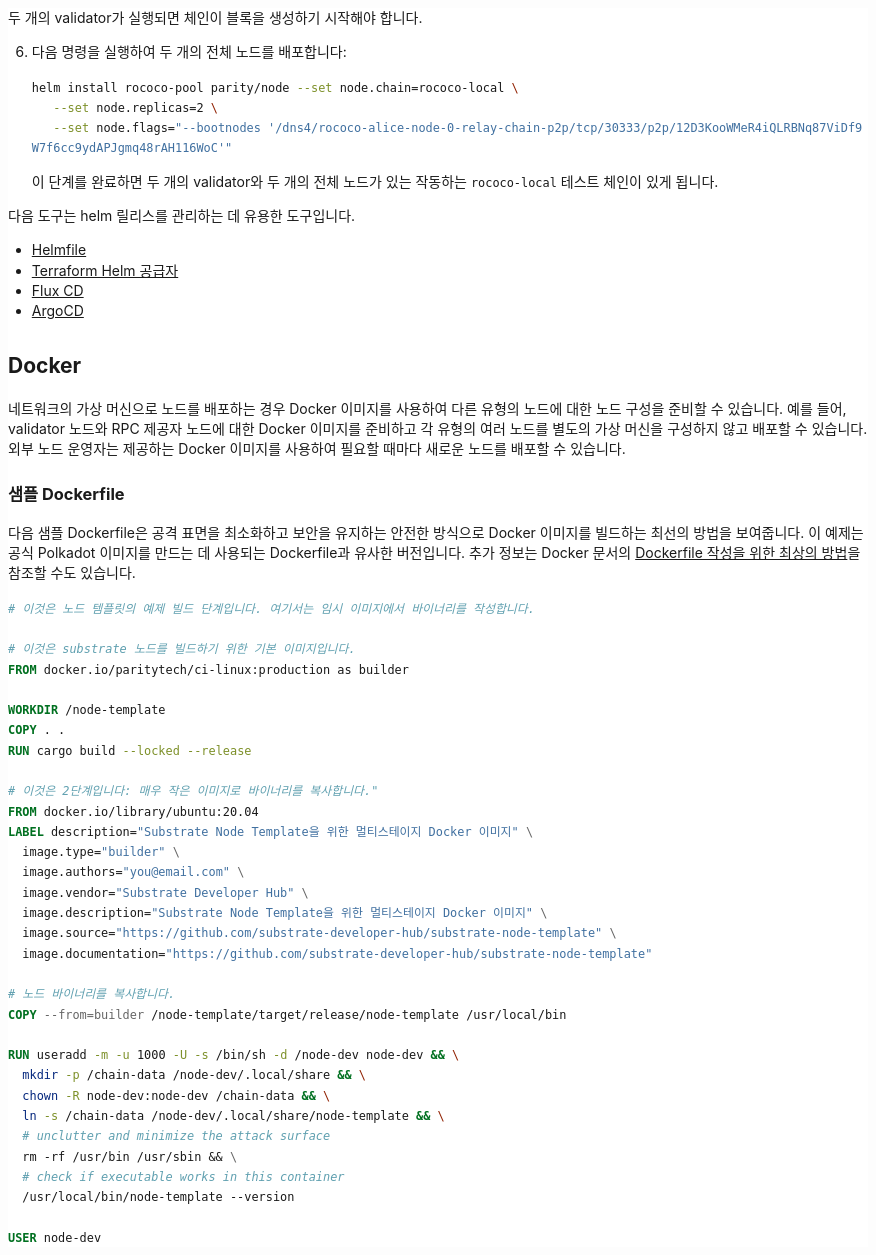    두 개의 validator가 실행되면 체인이 블록을 생성하기 시작해야 합니다.

6. 다음 명령을 실행하여 두 개의 전체 노드를 배포합니다:

   ```bash
   helm install rococo-pool parity/node --set node.chain=rococo-local \
      --set node.replicas=2 \
      --set node.flags="--bootnodes '/dns4/rococo-alice-node-0-relay-chain-p2p/tcp/30333/p2p/12D3KooWMeR4iQLRBNq87ViDf9W7f6cc9ydAPJgmq48rAH116WoC'"
   ```

   이 단계를 완료하면 두 개의 validator와 두 개의 전체 노드가 있는 작동하는 `rococo-local` 테스트 체인이 있게 됩니다.

다음 도구는 helm 릴리스를 관리하는 데 유용한 도구입니다.

- [Helmfile](https://github.com/roboll/helmfile)
- [Terraform Helm 공급자](https://registry.terraform.io/providers/hashicorp/helm/latest/docs)
- [Flux CD](https://fluxcd.io/)
- [ArgoCD](https://argo-cd.readthedocs.io/en/stable/)

## Docker

네트워크의 가상 머신으로 노드를 배포하는 경우 Docker 이미지를 사용하여 다른 유형의 노드에 대한 노드 구성을 준비할 수 있습니다.
예를 들어, validator 노드와 RPC 제공자 노드에 대한 Docker 이미지를 준비하고 각 유형의 여러 노드를 별도의 가상 머신을 구성하지 않고 배포할 수 있습니다.
외부 노드 운영자는 제공하는 Docker 이미지를 사용하여 필요할 때마다 새로운 노드를 배포할 수 있습니다.

### 샘플 Dockerfile

다음 샘플 Dockerfile은 공격 표면을 최소화하고 보안을 유지하는 안전한 방식으로 Docker 이미지를 빌드하는 최선의 방법을 보여줍니다.
이 예제는 공식 Polkadot 이미지를 만드는 데 사용되는 Dockerfile과 유사한 버전입니다.
추가 정보는 Docker 문서의 [Dockerfile 작성을 위한 최상의 방법](https://docs.docker.com/develop/develop-images/dockerfile_best-practices/)을 참조할 수도 있습니다.

```dockerfile
# 이것은 노드 템플릿의 예제 빌드 단계입니다. 여기서는 임시 이미지에서 바이너리를 작성합니다.

# 이것은 substrate 노드를 빌드하기 위한 기본 이미지입니다.
FROM docker.io/paritytech/ci-linux:production as builder

WORKDIR /node-template
COPY . .
RUN cargo build --locked --release

# 이것은 2단계입니다: 매우 작은 이미지로 바이너리를 복사합니다."
FROM docker.io/library/ubuntu:20.04
LABEL description="Substrate Node Template을 위한 멀티스테이지 Docker 이미지" \
  image.type="builder" \
  image.authors="you@email.com" \
  image.vendor="Substrate Developer Hub" \
  image.description="Substrate Node Template을 위한 멀티스테이지 Docker 이미지" \
  image.source="https://github.com/substrate-developer-hub/substrate-node-template" \
  image.documentation="https://github.com/substrate-developer-hub/substrate-node-template"

# 노드 바이너리를 복사합니다.
COPY --from=builder /node-template/target/release/node-template /usr/local/bin

RUN useradd -m -u 1000 -U -s /bin/sh -d /node-dev node-dev && \
  mkdir -p /chain-data /node-dev/.local/share && \
  chown -R node-dev:node-dev /chain-data && \
  ln -s /chain-data /node-dev/.local/share/node-template && \
  # unclutter and minimize the attack surface
  rm -rf /usr/bin /usr/sbin && \
  # check if executable works in this container
  /usr/local/bin/node-template --version

USER node-dev

```